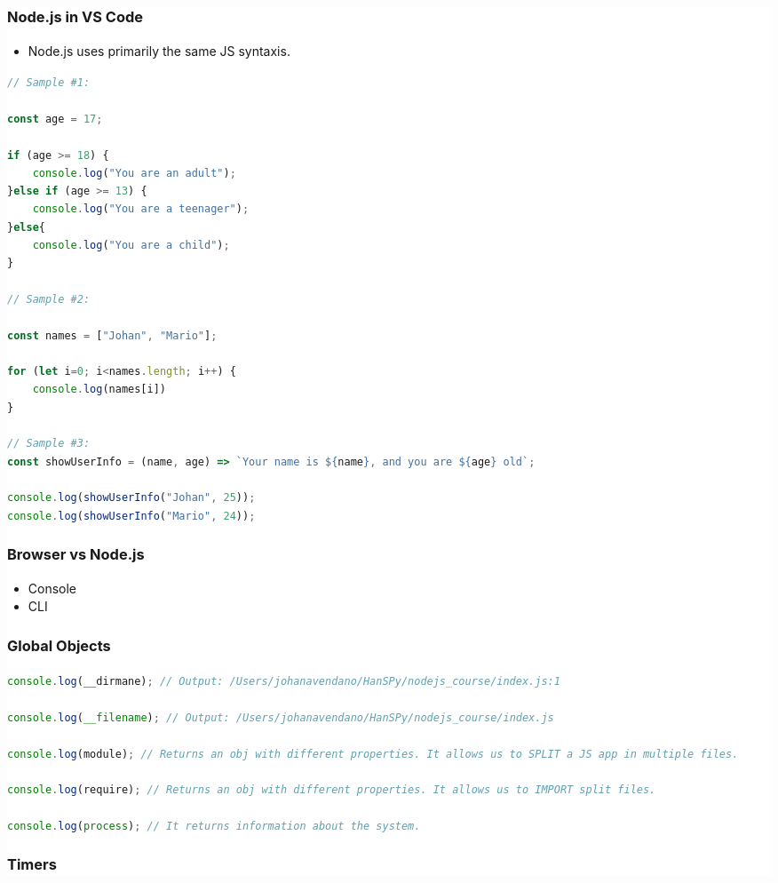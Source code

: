 
### **Node.js in VS Code**

* Node.js uses primarily the same JS syntaxis.

```javascript
// Sample #1:

const age = 17;

if (age >= 18) {
    console.log("You are an adult");
}else if (age >= 13) {
    console.log("You are a teenager");
}else{
    console.log("You are a child");
}

// Sample #2:

const names = ["Johan", "Mario"];

for (let i=0; i<names.length; i++) {
    console.log(names[i])
}

// Sample #3:
const showUserInfo = (name, age) => `Your name is ${name}, and you are ${age} old`;

console.log(showUserInfo("Johan", 25));
console.log(showUserInfo("Mario", 24));
```

### **Browser vs Node.js**

* Console
* CLI

### **Global Objects**

```javascript
console.log(__dirmane); // Output: /Users/johanavendano/HanSPy/nodejs_course/index.js:1

console.log(__filename); // Output: /Users/johanavendano/HanSPy/nodejs_course/index.js

console.log(module); // Returns an obj with different properties. It allows us to SPLIT a JS app in multiple files.

console.log(require); // Returns an obj with different properties. It allows us to IMPORT split files.

console.log(process); // It returns information about the system.
```
### **Timers**
